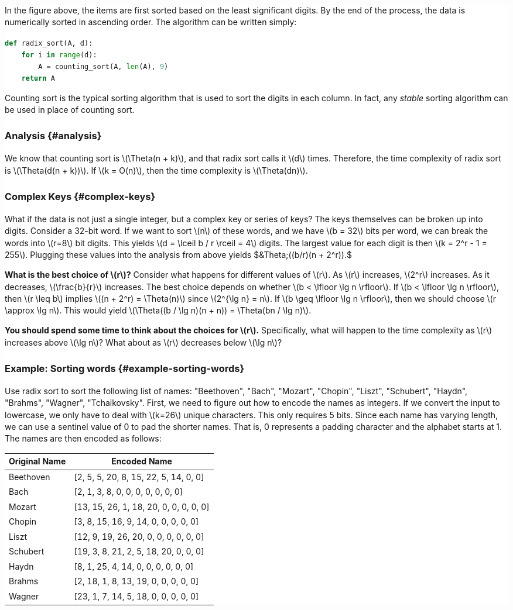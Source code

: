 In the figure above, the items are first sorted based on the least significant digits. By the end of the process, the data is numerically sorted in ascending order. The algorithm can be written simply:

```python
def radix_sort(A, d):
    for i in range(d):
        A = counting_sort(A, len(A), 9)
    return A
```

Counting sort is the typical sorting algorithm that is used to sort the digits in each column. In fact, any _stable_ sorting algorithm can be used in place of counting sort.


### Analysis {#analysis}

We know that counting sort is \\(\Theta(n + k)\\), and that radix sort calls it \\(d\\) times. Therefore, the time complexity of radix sort is \\(\Theta(d(n + k))\\). If \\(k = O(n)\\), then the time complexity is \\(\Theta(dn)\\).


### Complex Keys {#complex-keys}

What if the data is not just a single integer, but a complex key or series of keys? The keys themselves can be broken up into digits. Consider a 32-bit word. If we want to sort \\(n\\) of these words, and we have \\(b = 32\\) bits per word, we can break the words into \\(r=8\\) bit digits. This yields \\(d = \lceil b / r \rceil = 4\\) digits. The largest value for each digit is then \\(k = 2^r - 1 = 255\\). Plugging these values into the analysis from above yields $&Theta;((b/r)(n + 2^r)).$

**What is the best choice of \\(r\\)?** Consider what happens for different values of \\(r\\). As \\(r\\) increases, \\(2^r\\) increases. As it decreases, \\(\frac{b}{r}\\) increases. The best choice depends on whether \\(b < \lfloor \lg n \rfloor\\). If \\(b < \lfloor \lg n \rfloor\\), then \\(r \leq b\\) implies \\((n + 2^r) = \Theta(n)\\) since \\(2^{\lg n} = n\\). If \\(b \geq \lfloor \lg n \rfloor\\), then we should choose \\(r \approx \lg n\\). This would yield \\(\Theta((b / \lg n)(n + n)) = \Theta(bn / \lg n)\\).

**You should spend some time to think about the choices for \\(r\\).** Specifically, what will happen to the time complexity as \\(r\\) increases above \\(\lg n\\)? What about as \\(r\\) decreases below \\(\lg n\\)?


### Example: Sorting words {#example-sorting-words}

Use radix sort to sort the following list of names: "Beethoven", "Bach", "Mozart", "Chopin", "Liszt", "Schubert", "Haydn", "Brahms", "Wagner", "Tchaikovsky". First, we need to figure out how to encode the names as integers. If we convert the input to lowercase, we only have to deal with \\(k=26\\) unique characters. This only requires 5 bits. Since each name has varying length, we can use a sentinel value of 0 to pad the shorter names. That is, 0 represents a padding character and the alphabet starts at 1. The names are then encoded as follows:

| Original Name | Encoded Name                             |
|---------------|------------------------------------------|
| Beethoven     | [2, 5, 5, 20, 8, 15, 22, 5, 14, 0, 0]    |
| Bach          | [2, 1, 3, 8, 0, 0, 0, 0, 0, 0, 0]        |
| Mozart        | [13, 15, 26, 1, 18, 20, 0, 0, 0, 0, 0]   |
| Chopin        | [3, 8, 15, 16, 9, 14, 0, 0, 0, 0, 0]     |
| Liszt         | [12, 9, 19, 26, 20, 0, 0, 0, 0, 0, 0]    |
| Schubert      | [19, 3, 8, 21, 2, 5, 18, 20, 0, 0, 0]    |
| Haydn         | [8, 1, 25, 4, 14, 0, 0, 0, 0, 0, 0]      |
| Brahms        | [2, 18, 1, 8, 13, 19, 0, 0, 0, 0, 0]     |
| Wagner        | [23, 1, 7, 14, 5, 18, 0, 0, 0, 0, 0]     |